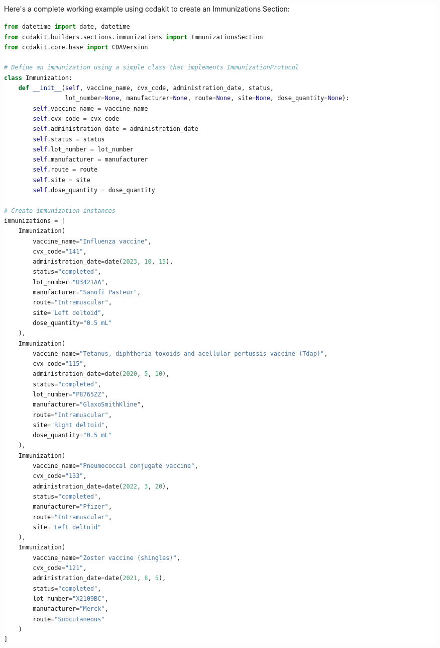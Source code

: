Here's a complete working example using ccdakit to create an Immunizations Section:

```python
from datetime import date, datetime
from ccdakit.builders.sections.immunizations import ImmunizationsSection
from ccdakit.core.base import CDAVersion

# Define an immunization using a simple class that implements ImmunizationProtocol
class Immunization:
    def __init__(self, vaccine_name, cvx_code, administration_date, status,
                 lot_number=None, manufacturer=None, route=None, site=None, dose_quantity=None):
        self.vaccine_name = vaccine_name
        self.cvx_code = cvx_code
        self.administration_date = administration_date
        self.status = status
        self.lot_number = lot_number
        self.manufacturer = manufacturer
        self.route = route
        self.site = site
        self.dose_quantity = dose_quantity

# Create immunization instances
immunizations = [
    Immunization(
        vaccine_name="Influenza vaccine",
        cvx_code="141",
        administration_date=date(2023, 10, 15),
        status="completed",
        lot_number="U3421AA",
        manufacturer="Sanofi Pasteur",
        route="Intramuscular",
        site="Left deltoid",
        dose_quantity="0.5 mL"
    ),
    Immunization(
        vaccine_name="Tetanus, diphtheria toxoids and acellular pertussis vaccine (Tdap)",
        cvx_code="115",
        administration_date=date(2020, 5, 10),
        status="completed",
        lot_number="P8765ZZ",
        manufacturer="GlaxoSmithKline",
        route="Intramuscular",
        site="Right deltoid",
        dose_quantity="0.5 mL"
    ),
    Immunization(
        vaccine_name="Pneumococcal conjugate vaccine",
        cvx_code="133",
        administration_date=date(2022, 3, 20),
        status="completed",
        manufacturer="Pfizer",
        route="Intramuscular",
        site="Left deltoid"
    ),
    Immunization(
        vaccine_name="Zoster vaccine (shingles)",
        cvx_code="121",
        administration_date=date(2021, 8, 5),
        status="completed",
        lot_number="X2109BC",
        manufacturer="Merck",
        route="Subcutaneous"
    )
]
```